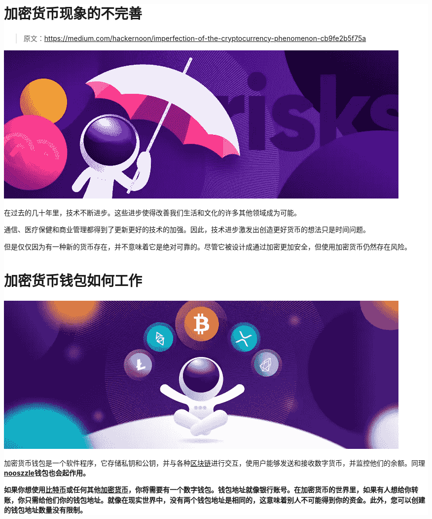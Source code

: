 # 加密货币现象的不完善

> 原文：<https://medium.com/hackernoon/imperfection-of-the-cryptocurrency-phenomenon-cb9fe2b5f75a>

![](img/8ddf1fc83bbf44dc1b803784c0b34820.png)

在过去的几十年里，技术不断进步。这些进步使得改善我们生活和文化的许多其他领域成为可能。

通信、医疗保健和商业管理都得到了更新更好的技术的加强。因此，技术进步激发出创造更好货币的想法只是时间问题。

但是仅仅因为有一种新的货币存在，并不意味着它是绝对可靠的。尽管它被设计成通过加密更加安全，但使用加密货币仍然存在风险。

# **加密货币钱包如何工作**

![](img/bdfefd07cb48e50feafb913c7e4d1f81.png)

加密货币钱包是一个软件程序，它存储私钥和公钥，并与各种[区块链](http://blockgeeks.com/guides/what-is-blockchain-technology/)进行交互，使用户能够发送和接收数字货币，并监控他们的余额。同理[**nooszzle**](https://noozzle.space/)**钱包也会起作用。**

**如果你想使用[比特币](http://blockgeeks.com/guides/what-is-bitcoin-a-step-by-step-guide/)或任何其他[加密货币](http://blockgeeks.com/guides/what-is-cryptocurrency/)，你将需要有一个数字钱包。钱包地址就像银行账号。在加密货币的世界里，如果有人想给你转账，你只需给他们你的钱包地址。就像在现实世界中，没有两个钱包地址是相同的，这意味着别人不可能得到你的资金。此外，您可以创建的钱包地址数量没有限制。**
